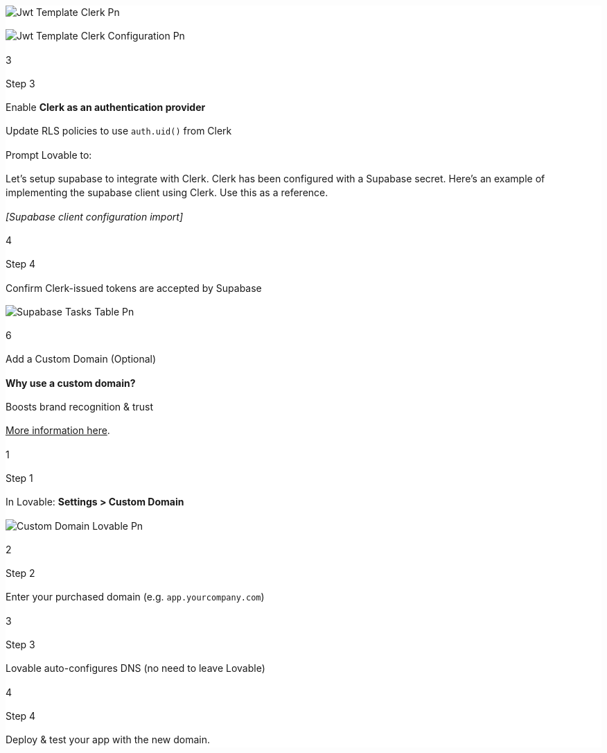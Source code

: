 ![Jwt Template Clerk Pn](https://mintlify.s3.us-west-1.amazonaws.com/lovable-f9060f1e/images/jwt-template-clerk.png)

![Jwt Template Clerk Configuration Pn](https://mintlify.s3.us-west-1.amazonaws.com/lovable-f9060f1e/images/jwt-template-clerk-configuration.png)

3

Step 3

Enable **Clerk as an authentication provider**

Update RLS policies to use `auth.uid()` from Clerk

Prompt Lovable to:

Let’s setup supabase to integrate with Clerk. Clerk has been configured with a Supabase secret. Here’s an example of implementing the supabase client using Clerk. Use this as a reference.

_\[Supabase client configuration import\]_

4

Step 4

Confirm Clerk-issued tokens are accepted by Supabase

![Supabase Tasks Table Pn](https://mintlify.s3.us-west-1.amazonaws.com/lovable-f9060f1e/images/supabase-tasks-table.png)

6

Add a Custom Domain (Optional)

**Why use a custom domain?**

Boosts brand recognition & trust

[More information here](https://docs.lovable.dev/tips-tricks/custom-domain).

1

Step 1

In Lovable: **Settings > Custom Domain**

![Custom Domain Lovable Pn](https://mintlify.s3.us-west-1.amazonaws.com/lovable-f9060f1e/images/custom-domain-lovable.png)

2

Step 2

Enter your purchased domain (e.g. `app.yourcompany.com`)

3

Step 3

Lovable auto-configures DNS (no need to leave Lovable)

4

Step 4

Deploy & test your app with the new domain.
